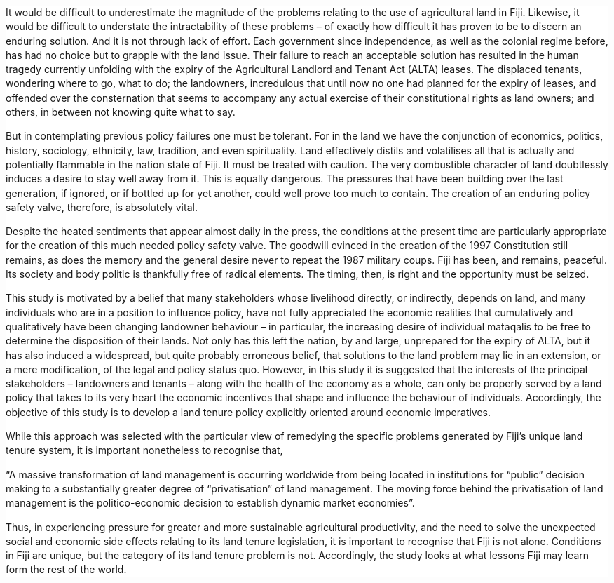 It would be difficult to underestimate the magnitude of the problems relating to the use of agricultural land in Fiji. Likewise, it would be difficult to understate the intractability of these problems – of exactly how difficult it has proven to be to discern an enduring solution. And it is not through lack of effort. Each government since independence, as well as the colonial regime before, has had no choice but to grapple with the land issue. Their failure to reach an acceptable solution has resulted in the human tragedy currently unfolding with the expiry of the Agricultural Landlord and Tenant Act (ALTA) leases. The displaced tenants, wondering where to go, what to do; the landowners, incredulous that until now no one had planned for the expiry of leases, and offended over the consternation that seems to accompany any actual exercise of their constitutional rights as land owners; and others, in between not knowing quite what to say.

But in contemplating previous policy failures one must be tolerant. For in the land we have the conjunction of economics, politics, history, sociology, ethnicity, law, tradition, and even spirituality. Land effectively distils and volatilises all that is actually and potentially flammable in the nation state of Fiji. It must be treated with caution. The very combustible character of land doubtlessly induces a desire to stay well away from it. This is equally dangerous. The pressures that have been building over the last generation, if ignored, or if bottled up for yet another, could well prove too much to contain. The creation of an enduring policy safety valve, therefore, is absolutely vital.

Despite the heated sentiments that appear almost daily in the press, the conditions at the present time are particularly appropriate for the creation of this much needed policy safety valve. The goodwill evinced in the creation of the 1997 Constitution still remains, as does the memory and the general desire never to repeat the 1987 military coups. Fiji has been, and remains, peaceful. Its society and body politic is thankfully free of radical elements. The timing, then, is right and the opportunity must be seized.

This study is motivated by a belief that many stakeholders whose livelihood directly, or indirectly, depends on land, and many individuals who are in a position to influence policy, have not fully appreciated the economic realities that cumulatively and qualitatively have been changing landowner behaviour – in particular, the increasing desire of individual mataqalis to be free to determine the disposition of their lands. Not only has this left the nation, by and large, unprepared for the expiry of ALTA, but it has also induced a widespread, but quite probably erroneous belief, that solutions to the land problem may lie in an extension, or a mere modification, of the legal and policy status quo. However, in this study it is suggested that the interests of the principal stakeholders – landowners and tenants – along with the health of the economy as a whole, can only be properly served by a land policy that takes to its very heart the economic incentives that shape and influence the behaviour of individuals. Accordingly, the objective of this study is to develop a land tenure policy explicitly oriented around economic imperatives.

While this approach was selected with the particular view of remedying the specific problems generated by Fiji’s unique land tenure system, it is important nonetheless to recognise that,

“A massive transformation of land management is occurring worldwide from being located in institutions for “public” decision making to a substantially greater degree of “privatisation” of land management. The moving force behind the privatisation of land management is the politico-economic decision to establish dynamic market economies”.

Thus, in experiencing pressure for greater and more sustainable agricultural productivity, and the need to solve the unexpected social and economic side effects relating to its land tenure legislation, it is important to recognise that Fiji is not alone. Conditions in Fiji are unique, but the category of its land tenure problem is not. Accordingly, the study looks at what lessons Fiji may learn form the rest of the world.
